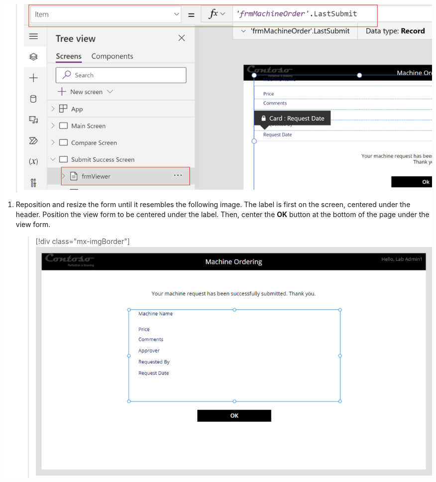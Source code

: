    > ![Screenshot of the form's Item property changed.](../media/last.png)

1. Reposition and resize the form until it resembles the following image. The label is first on the screen, centered under the header. Position the view form to be centered under the label. Then, center the **OK** button at the bottom of the page under the view form.

   > [!div class="mx-imgBorder"]
   > ![Screenshot of the resized form. Label is centered under the header. The view form is centered under the label. The okay button is centered under the view form.](../media/resized.png)
